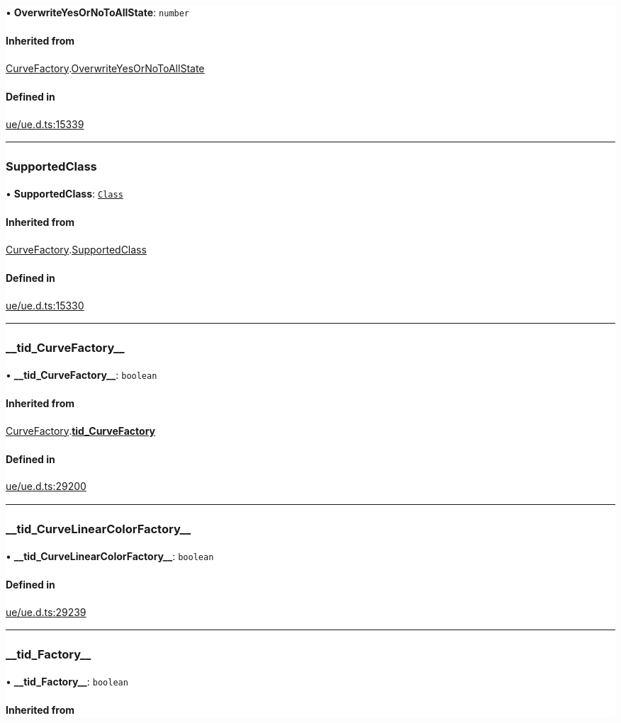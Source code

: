 • **OverwriteYesOrNoToAllState**: `number`

#### Inherited from

[CurveFactory](ue_ue.CurveFactory.md).[OverwriteYesOrNoToAllState](ue_ue.CurveFactory.md#overwriteyesornotoallstate)

#### Defined in

[ue/ue.d.ts:15339](https://github.com/YugMetaverse/yug_typings/blob/25cad34/ue/ue.d.ts#L15339)

___

### SupportedClass

• **SupportedClass**: [`Class`](ue_ue.Class.md)

#### Inherited from

[CurveFactory](ue_ue.CurveFactory.md).[SupportedClass](ue_ue.CurveFactory.md#supportedclass)

#### Defined in

[ue/ue.d.ts:15330](https://github.com/YugMetaverse/yug_typings/blob/25cad34/ue/ue.d.ts#L15330)

___

### \_\_tid\_CurveFactory\_\_

• **\_\_tid\_CurveFactory\_\_**: `boolean`

#### Inherited from

[CurveFactory](ue_ue.CurveFactory.md).[__tid_CurveFactory__](ue_ue.CurveFactory.md#__tid_curvefactory__)

#### Defined in

[ue/ue.d.ts:29200](https://github.com/YugMetaverse/yug_typings/blob/25cad34/ue/ue.d.ts#L29200)

___

### \_\_tid\_CurveLinearColorFactory\_\_

• **\_\_tid\_CurveLinearColorFactory\_\_**: `boolean`

#### Defined in

[ue/ue.d.ts:29239](https://github.com/YugMetaverse/yug_typings/blob/25cad34/ue/ue.d.ts#L29239)

___

### \_\_tid\_Factory\_\_

• **\_\_tid\_Factory\_\_**: `boolean`

#### Inherited from
